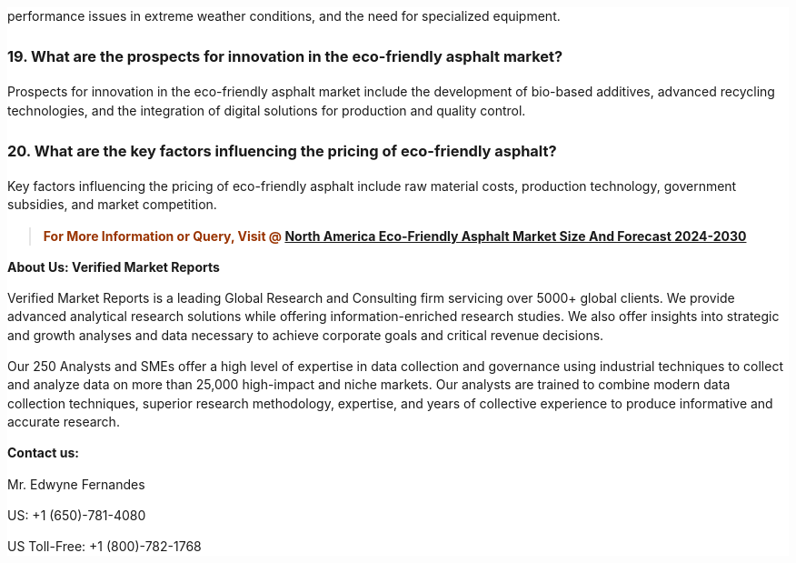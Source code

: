 performance issues in extreme weather conditions, and the need for specialized equipment.</p><h3>19. What are the prospects for innovation in the eco-friendly asphalt market?</div><div></h3><p>Prospects for innovation in the eco-friendly asphalt market include the development of bio-based additives, advanced recycling technologies, and the integration of digital solutions for production and quality control.</p><h3>20. What are the key factors influencing the pricing of eco-friendly asphalt?</div><div></h3><p>Key factors influencing the pricing of eco-friendly asphalt include raw material costs, production technology, government subsidies, and market competition.</p></body></html></p><blockquote><p><span style="color: #993300;"><strong>For More Information or Query, Visit @ <a href="https://www.verifiedmarketreports.com/product/eco-friendly-asphalt-market/">North America Eco-Friendly Asphalt Market Size And Forecast 2024-2030</a></strong></span></p></blockquote><p><strong>About Us: Verified Market Reports</strong></p><p>Verified Market Reports is a leading Global Research and Consulting firm servicing over 5000+ global clients. We provide advanced analytical research solutions while offering information-enriched research studies. We also offer insights into strategic and growth analyses and data necessary to achieve corporate goals and critical revenue decisions.</p><p>Our 250 Analysts and SMEs offer a high level of expertise in data collection and governance using industrial techniques to collect and analyze data on more than 25,000 high-impact and niche markets. Our analysts are trained to combine modern data collection techniques, superior research methodology, expertise, and years of collective experience to produce informative and accurate research.</p><p><strong>Contact us:</strong></p><p>Mr. Edwyne Fernandes</p><p>US: +1 (650)-781-4080</p><p>US Toll-Free: +1 (800)-782-1768</p>
